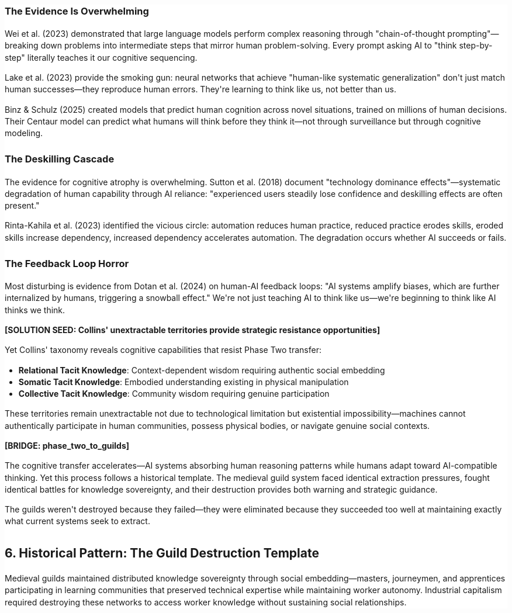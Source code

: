 ### The Evidence Is Overwhelming

Wei et al. (2023) demonstrated that large language models perform complex reasoning through "chain-of-thought prompting"—breaking down problems into intermediate steps that mirror human problem-solving. Every prompt asking AI to "think step-by-step" literally teaches it our cognitive sequencing.

Lake et al. (2023) provide the smoking gun: neural networks that achieve "human-like systematic generalization" don't just match human successes—they reproduce human errors. They're learning to think like us, not better than us.

Binz & Schulz (2025) created models that predict human cognition across novel situations, trained on millions of human decisions. Their Centaur model can predict what humans will think before they think it—not through surveillance but through cognitive modeling.

### The Deskilling Cascade

The evidence for cognitive atrophy is overwhelming. Sutton et al. (2018) document "technology dominance effects"—systematic degradation of human capability through AI reliance: "experienced users steadily lose confidence and deskilling effects are often present."

Rinta-Kahila et al. (2023) identified the vicious circle: automation reduces human practice, reduced practice erodes skills, eroded skills increase dependency, increased dependency accelerates automation. The degradation occurs whether AI succeeds or fails.

### The Feedback Loop Horror

Most disturbing is evidence from Dotan et al. (2024) on human-AI feedback loops: "AI systems amplify biases, which are further internalized by humans, triggering a snowball effect." We're not just teaching AI to think like us—we're beginning to think like AI thinks we think.

**[SOLUTION SEED: Collins' unextractable territories provide strategic resistance opportunities]**

Yet Collins' taxonomy reveals cognitive capabilities that resist Phase Two transfer:
- **Relational Tacit Knowledge**: Context-dependent wisdom requiring authentic social embedding
- **Somatic Tacit Knowledge**: Embodied understanding existing in physical manipulation  
- **Collective Tacit Knowledge**: Community wisdom requiring genuine participation

These territories remain unextractable not due to technological limitation but existential impossibility—machines cannot authentically participate in human communities, possess physical bodies, or navigate genuine social contexts.

**[BRIDGE: phase_two_to_guilds]**

The cognitive transfer accelerates—AI systems absorbing human reasoning patterns while humans adapt toward AI-compatible thinking. Yet this process follows a historical template. The medieval guild system faced identical extraction pressures, fought identical battles for knowledge sovereignty, and their destruction provides both warning and strategic guidance.

The guilds weren't destroyed because they failed—they were eliminated because they succeeded too well at maintaining exactly what current systems seek to extract.

## 6. Historical Pattern: The Guild Destruction Template

Medieval guilds maintained distributed knowledge sovereignty through social embedding—masters, journeymen, and apprentices participating in learning communities that preserved technical expertise while maintaining worker autonomy. Industrial capitalism required destroying these networks to access worker knowledge without sustaining social relationships.
